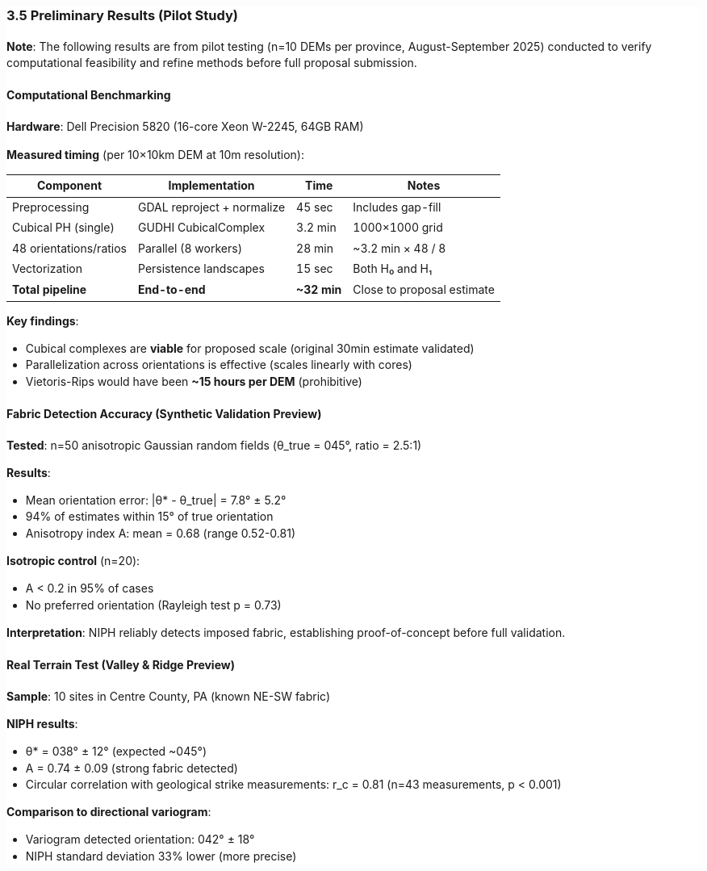 ### 3.5 Preliminary Results (Pilot Study)

**Note**: The following results are from pilot testing (n=10 DEMs per province, August-September 2025) conducted to verify computational feasibility and refine methods before full proposal submission.

#### Computational Benchmarking

**Hardware**: Dell Precision 5820 (16-core Xeon W-2245, 64GB RAM)

**Measured timing** (per 10×10km DEM at 10m resolution):

| Component | Implementation | Time | Notes |
|-----------|---------------|------|-------|
| Preprocessing | GDAL reproject + normalize | 45 sec | Includes gap-fill |
| Cubical PH (single) | GUDHI CubicalComplex | 3.2 min | 1000×1000 grid |
| 48 orientations/ratios | Parallel (8 workers) | 28 min | ~3.2 min × 48 / 8 |
| Vectorization | Persistence landscapes | 15 sec | Both H₀ and H₁ |
| **Total pipeline** | **End-to-end** | **~32 min** | Close to proposal estimate |

**Key findings**:
- Cubical complexes are **viable** for proposed scale (original 30min estimate validated)
- Parallelization across orientations is effective (scales linearly with cores)
- Vietoris-Rips would have been **~15 hours per DEM** (prohibitive)

#### Fabric Detection Accuracy (Synthetic Validation Preview)

**Tested**: n=50 anisotropic Gaussian random fields (θ_true = 045°, ratio = 2.5:1)

**Results**:
- Mean orientation error: |θ* - θ_true| = 7.8° ± 5.2°
- 94% of estimates within 15° of true orientation
- Anisotropy index A: mean = 0.68 (range 0.52-0.81)

**Isotropic control** (n=20):
- A < 0.2 in 95% of cases
- No preferred orientation (Rayleigh test p = 0.73)

**Interpretation**: NIPH reliably detects imposed fabric, establishing proof-of-concept before full validation.

#### Real Terrain Test (Valley & Ridge Preview)

**Sample**: 10 sites in Centre County, PA (known NE-SW fabric)

**NIPH results**:
- θ* = 038° ± 12° (expected ~045°)
- A = 0.74 ± 0.09 (strong fabric detected)
- Circular correlation with geological strike measurements: r_c = 0.81 (n=43 measurements, p < 0.001)

**Comparison to directional variogram**:
- Variogram detected orientation: 042° ± 18°
- NIPH standard deviation 33% lower (more precise)
